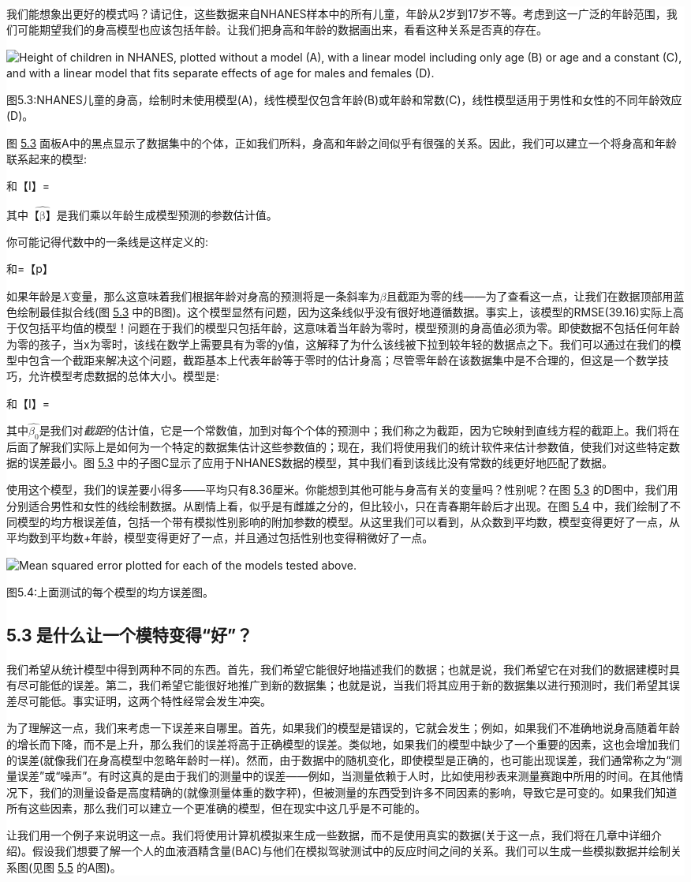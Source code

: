 我们能想象出更好的模式吗？请记住，这些数据来自NHANES样本中的所有儿童，年龄从2岁到17岁不等。考虑到这一广泛的年龄范围，我们可能期望我们的身高模型也应该包括年龄。让我们把身高和年龄的数据画出来，看看这种关系是否真的存在。

![Height of children in NHANES, plotted without a model (A), with a linear model including only age (B) or age and a constant (C), and with a linear model that fits separate effects of age for males and females (D).](../media/file24.png)

图5.3:NHANES儿童的身高，绘制时未使用模型(A)，线性模型仅包含年龄(B)或年龄和常数(C)，线性模型适用于男性和女性的不同年龄效应(D)。

图 [5.3](#fig:childHeightLine) 面板A中的黑点显示了数据集中的个体，正如我们所料，身高和年龄之间似乎有很强的关系。因此，我们可以建立一个将身高和年龄联系起来的模型:

<semantics><mrow><mover><msub><mi>和</mi><mi>【I】</mi></msub><mo>=</mo></mover></mrow></semantics>

其中<math display="inline"><semantics><mover><mi>【β】</mi><mo accent="true">̂</mo></mover><annotation encoding="application/x-tex">\ hat { \ beta }</annotation></semantics></math>是我们乘以年龄生成模型预测的参数估计值。

你可能记得代数中的一条线是这样定义的:

<semantics><mrow><mi>和</mi><mo>=</mo><mi><mi><mi>【p】</mi></mi></mi></mrow></semantics>

如果年龄是<math display="inline"><semantics><mi>X</mi><annotation encoding="application/x-tex">X</annotation></semantics></math>变量，那么这意味着我们根据年龄对身高的预测将是一条斜率为<math display="inline"><semantics><mi>β</mi><annotation encoding="application/x-tex">\β</annotation></semantics></math>且截距为零的线——为了查看这一点，让我们在数据顶部用蓝色绘制最佳拟合线(图 [5.3](#fig:childHeightLine) 中的B图)。这个模型显然有问题，因为这条线似乎没有很好地遵循数据。事实上，该模型的RMSE(39.16)实际上高于仅包括平均值的模型！问题在于我们的模型只包括年龄，这意味着当年龄为零时，模型预测的身高值必须为零。即使数据不包括任何年龄为零的孩子，当x为零时，该线在数学上需要具有为零的y值，这解释了为什么该线被下拉到较年轻的数据点之下。我们可以通过在我们的模型中包含一个截距来解决这个问题，截距基本上代表年龄等于零时的估计身高；尽管零年龄在该数据集中是不合理的，但这是一个数学技巧，允许模型考虑数据的总体大小。模型是:

<semantics><mrow><mover><msub><mi>和</mi><mi>【I】</mi></msub><mo>=</mo></mover></mrow></semantics>

其中<math display="inline"><semantics><mover><msub><mi>β</mi><mn>0</mn></msub><mo accent="true">̂</mo></mover><annotation encoding="application/x-tex">\ hat { \ beta _ 0 }</annotation></semantics></math>是我们对*截距*的估计值，它是一个常数值，加到对每个个体的预测中；我们称之为截距，因为它映射到直线方程的截距上。我们将在后面了解我们实际上是如何为一个特定的数据集估计这些参数值的；现在，我们将使用我们的统计软件来估计参数值，使我们对这些特定数据的误差最小。图 [5.3](#fig:childHeightLine) 中的子图C显示了应用于NHANES数据的模型，其中我们看到该线比没有常数的线更好地匹配了数据。

使用这个模型，我们的误差要小得多——平均只有8.36厘米。你能想到其他可能与身高有关的变量吗？性别呢？在图 [5.3](#fig:childHeightLine) 的D图中，我们用分别适合男性和女性的线绘制数据。从剧情上看，似乎是有雌雄之分的，但比较小，只在青春期年龄后才出现。在图 [5.4](#fig:msePlot) 中，我们绘制了不同模型的均方根误差值，包括一个带有模拟性别影响的附加参数的模型。从这里我们可以看到，从众数到平均数，模型变得更好了一点，从平均数到平均数+年龄，模型变得更好了一点，并且通过包括性别也变得稍微好了一点。

![Mean squared error plotted for each of the models tested above.](../media/file25.png)

图5.4:上面测试的每个模型的均方误差图。

</section>

</section>

<section id="what-makes-a-model-good" class="level2" data-number="5.3">

## 5.3 是什么让一个模特变得“好”？

我们希望从统计模型中得到两种不同的东西。首先，我们希望它能很好地描述我们的数据；也就是说，我们希望它在对我们的数据建模时具有尽可能低的误差。第二，我们希望它能很好地推广到新的数据集；也就是说，当我们将其应用于新的数据集以进行预测时，我们希望其误差尽可能低。事实证明，这两个特性经常会发生冲突。

为了理解这一点，我们来考虑一下误差来自哪里。首先，如果我们的模型是错误的，它就会发生；例如，如果我们不准确地说身高随着年龄的增长而下降，而不是上升，那么我们的误差将高于正确模型的误差。类似地，如果我们的模型中缺少了一个重要的因素，这也会增加我们的误差(就像我们在身高模型中忽略年龄时一样)。然而，由于数据中的随机变化，即使模型是正确的，也可能出现误差，我们通常称之为“测量误差”或“噪声”。有时这真的是由于我们的测量中的误差——例如，当测量依赖于人时，比如使用秒表来测量赛跑中所用的时间。在其他情况下，我们的测量设备是高度精确的(就像测量体重的数字秤)，但被测量的东西受到许多不同因素的影响，导致它是可变的。如果我们知道所有这些因素，那么我们可以建立一个更准确的模型，但在现实中这几乎是不可能的。

让我们用一个例子来说明这一点。我们将使用计算机模拟来生成一些数据，而不是使用真实的数据(关于这一点，我们将在几章中详细介绍)。假设我们想要了解一个人的血液酒精含量(BAC)与他们在模拟驾驶测试中的反应时间之间的关系。我们可以生成一些模拟数据并绘制关系图(见图 [5.5](#fig:BACrt) 的A图)。
